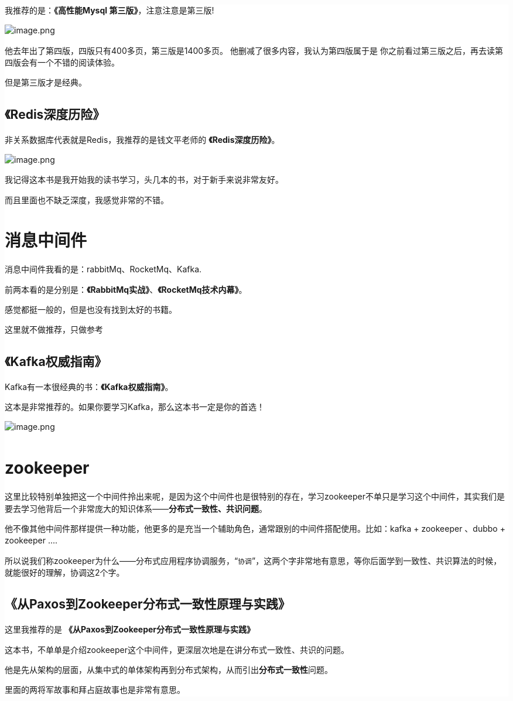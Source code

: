我推荐的是：**《高性能Mysql 第三版》**，注意注意是第三版!

![image.png](https://hmf-typora-images.oss-cn-guangzhou.aliyuncs.com/images/202307201432156.png)

他去年出了第四版，四版只有400多页，第三版是1400多页。 他删减了很多内容，我认为第四版属于是 你之前看过第三版之后，再去读第四版会有一个不错的阅读体验。

但是第三版才是经典。

## 《Redis深度历险》

非关系数据库代表就是Redis，我推荐的是钱文平老师的 **《Redis深度历险》**。

![image.png](https://hmf-typora-images.oss-cn-guangzhou.aliyuncs.com/images/202307201432373.png)

我记得这本书是我开始我的读书学习，头几本的书，对于新手来说非常友好。

而且里面也不缺乏深度，我感觉非常的不错。

# 消息中间件

消息中间件我看的是：rabbitMq、RocketMq、Kafka.

前两本看的是分别是：**《RabbitMq实战》**、**《RocketMq技术内幕》**。

感觉都挺一般的，但是也没有找到太好的书籍。

这里就不做推荐，只做参考

## 《Kafka权威指南》

Kafka有一本很经典的书：**《Kafka权威指南》**。

这本是非常推荐的。如果你要学习Kafka，那么这本书一定是你的首选！

![image.png](https://hmf-typora-images.oss-cn-guangzhou.aliyuncs.com/images/202307201432307.png)

# zookeeper

这里比较特别单独把这一个中间件拎出来呢，是因为这个中间件也是很特别的存在，学习zookeeper不单只是学习这个中间件，其实我们是要去学习他背后一个非常庞大的知识体系——**分布式一致性、共识问题**。

他不像其他中间件那样提供一种功能，他更多的是充当一个辅助角色，通常跟别的中间件搭配使用。比如：kafka + zookeeper 、dubbo + zookeeper ....

所以说我们称zookeeper为什么——分布式应用程序协调服务，“`协调`”，这两个字非常地有意思，等你后面学到一致性、共识算法的时候，就能很好的理解，协调这2个字。

## 《从Paxos到Zookeeper分布式一致性原理与实践》

这里我推荐的是 **《从Paxos到Zookeeper分布式一致性原理与实践》**

这本书，不单单是介绍zookeeper这个中间件，更深层次地是在讲分布式一致性、共识的问题。

他是先从架构的层面，从集中式的单体架构再到分布式架构，从而引出**分布式一致性**问题。

里面的两将军故事和拜占庭故事也是非常有意思。
